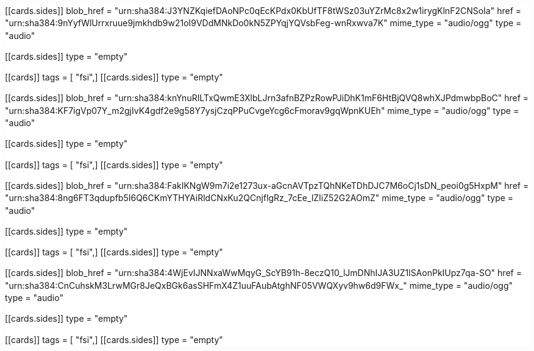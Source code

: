 [[cards.sides]]
blob_href = "urn:sha384:J3YNZKqiefDAoNPc0qEcKPdx0KbUfTF8tWSz03uYZrMc8x2w1irygKlnF2CNSoIa"
href = "urn:sha384:9nYyfWlUrrxruue9jmkhdb9w21oI9VDdMNkDo0kN5ZPYqjYQVsbFeg-wnRxwva7K"
mime_type = "audio/ogg"
type = "audio"

[[cards.sides]]
type = "empty"


[[cards]]
tags = [ "fsi",]
[[cards.sides]]
type = "empty"

[[cards.sides]]
blob_href = "urn:sha384:knYnuRILTxQwmE3XlbLJrn3afnBZPzRowPJiDhK1mF6HtBjQVQ8whXJPdmwbpBoC"
href = "urn:sha384:KF7igVp07Y_m2gjIvK4gdf2e9g58Y7ysjCzqPPuCvgeYcg6cFmorav9gqWpnKUEh"
mime_type = "audio/ogg"
type = "audio"

[[cards.sides]]
type = "empty"


[[cards]]
tags = [ "fsi",]
[[cards.sides]]
type = "empty"

[[cards.sides]]
blob_href = "urn:sha384:FakIKNgW9m7i2e1273ux-aGcnAVTpzTQhNKeTDhDJC7M6oCj1sDN_peoi0g5HxpM"
href = "urn:sha384:8ng6FT3qdupfb5I6Q6CKmYTHYAiRldCNxKu2QCnjflgRz_7cEe_lZIiZ52G2AOmZ"
mime_type = "audio/ogg"
type = "audio"

[[cards.sides]]
type = "empty"


[[cards]]
tags = [ "fsi",]
[[cards.sides]]
type = "empty"

[[cards.sides]]
blob_href = "urn:sha384:4WjEvIJNNxaWwMqyG_ScYB91h-8eczQ10_lJmDNhIJA3UZ1lSAonPkIUpz7qa-SO"
href = "urn:sha384:CnCuhskM3LrwMGr8JeQxBGk6asSHFmX4Z1uuFAubAtghNF05VWQXyv9hw6d9FWx_"
mime_type = "audio/ogg"
type = "audio"

[[cards.sides]]
type = "empty"


[[cards]]
tags = [ "fsi",]
[[cards.sides]]
type = "empty"
